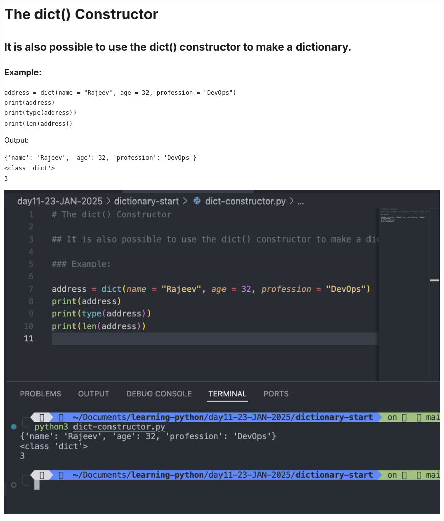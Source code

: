 # The dict() Constructor

## It is also possible to use the dict() constructor to make a dictionary.

### Example:

```
address = dict(name = "Rajeev", age = 32, profession = "DevOps")
print(address)
print(type(address))
print(len(address))
```

Output:

```python3 dict-constructor.py
{'name': 'Rajeev', 'age': 32, 'profession': 'DevOps'}
<class 'dict'>
3

```

![alt text](./images/image-6.png)
